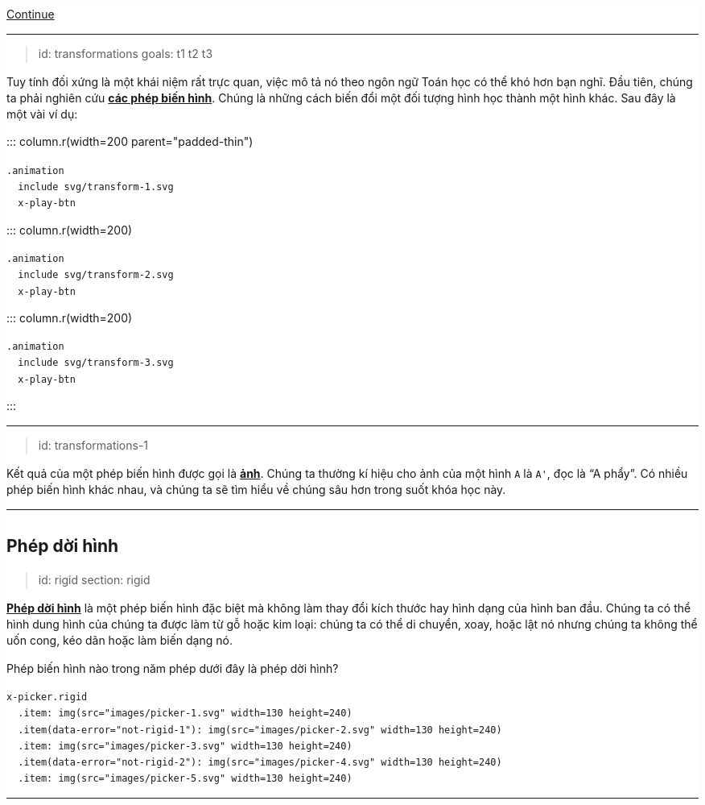 [Continue](btn:next)

---

> id: transformations goals: t1 t2 t3

Tuy tính đối xứng là một khái niệm rất trực quan, việc mô tả nó theo ngôn ngữ Toán học có thể khó hơn bạn nghĩ. Đầu tiên, chúng ta phải nghiên cứu [**các phép biến hình**](gloss:transformation). Chúng là những cách biến đổi một đối tượng hình học thành một hình khác. Sau đây là một vài ví dụ:

::: column.r(width=200 parent="padded-thin")

```
.animation
  include svg/transform-1.svg
  x-play-btn
```

::: column.r(width=200)

```
.animation
  include svg/transform-2.svg
  x-play-btn
```

::: column.r(width=200)

```
.animation
  include svg/transform-3.svg
  x-play-btn
```

:::

---

> id: transformations-1

Kết quả của một phép biến hình được gọi là [**ảnh**](gloss:transformation-image). Chúng ta thường kí hiệu cho ảnh của một hình `A` là `A'`, đọc là “A phẩy”. Có nhiều phép biến hình khác nhau, và chúng ta sẽ tìm hiểu về chúng sâu hơn trong suốt khóa học này.

---

## Phép dời hình

> id: rigid section: rigid

[**Phép dời hình**](gloss:rigid-transformation) là một phép biến hình đặc biệt mà không làm thay đổi kích thước hay hình dạng của hình ban đầu. Chúng ta có thể hình dung hình của chúng ta được làm từ gỗ hoặc kim loại: chúng ta có thể di chuyển, xoay, hoặc lật nó nhưng chúng ta không thể uốn cong, kéo dãn hoặc làm biến dạng nó.

Phép biến hình nào trong năm phép dưới đây là phép dời hình?

```
x-picker.rigid
  .item: img(src="images/picker-1.svg" width=130 height=240)
  .item(data-error="not-rigid-1"): img(src="images/picker-2.svg" width=130 height=240)
  .item: img(src="images/picker-3.svg" width=130 height=240)
  .item(data-error="not-rigid-2"): img(src="images/picker-4.svg" width=130 height=240)
  .item: img(src="images/picker-5.svg" width=130 height=240)
```

---